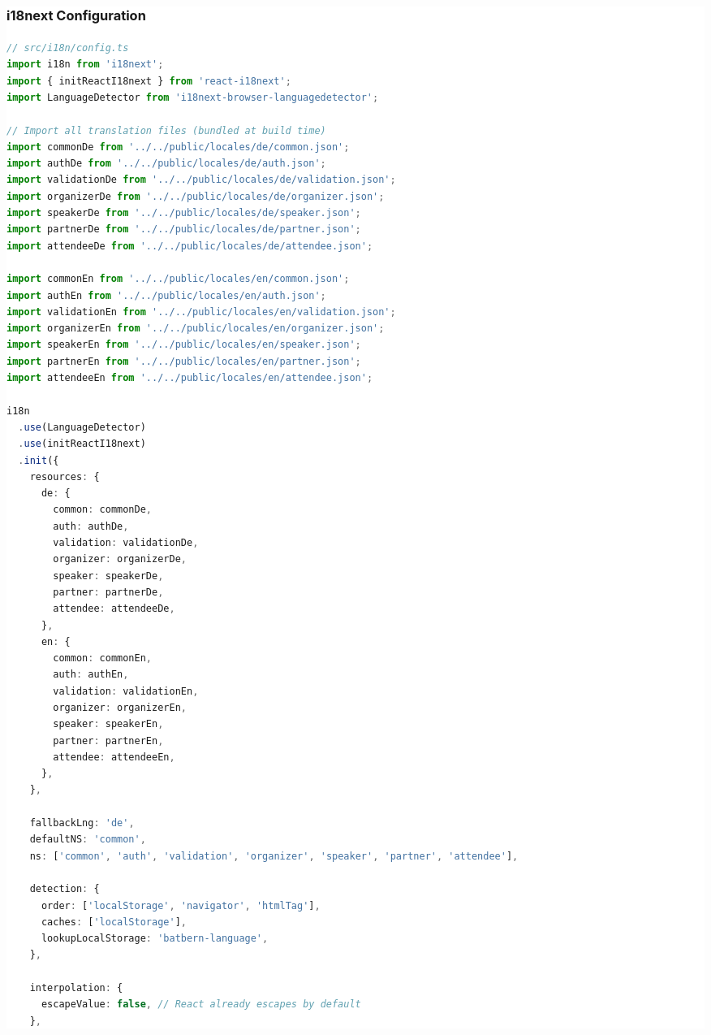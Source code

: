 ### i18next Configuration

```typescript
// src/i18n/config.ts
import i18n from 'i18next';
import { initReactI18next } from 'react-i18next';
import LanguageDetector from 'i18next-browser-languagedetector';

// Import all translation files (bundled at build time)
import commonDe from '../../public/locales/de/common.json';
import authDe from '../../public/locales/de/auth.json';
import validationDe from '../../public/locales/de/validation.json';
import organizerDe from '../../public/locales/de/organizer.json';
import speakerDe from '../../public/locales/de/speaker.json';
import partnerDe from '../../public/locales/de/partner.json';
import attendeeDe from '../../public/locales/de/attendee.json';

import commonEn from '../../public/locales/en/common.json';
import authEn from '../../public/locales/en/auth.json';
import validationEn from '../../public/locales/en/validation.json';
import organizerEn from '../../public/locales/en/organizer.json';
import speakerEn from '../../public/locales/en/speaker.json';
import partnerEn from '../../public/locales/en/partner.json';
import attendeeEn from '../../public/locales/en/attendee.json';

i18n
  .use(LanguageDetector)
  .use(initReactI18next)
  .init({
    resources: {
      de: {
        common: commonDe,
        auth: authDe,
        validation: validationDe,
        organizer: organizerDe,
        speaker: speakerDe,
        partner: partnerDe,
        attendee: attendeeDe,
      },
      en: {
        common: commonEn,
        auth: authEn,
        validation: validationEn,
        organizer: organizerEn,
        speaker: speakerEn,
        partner: partnerEn,
        attendee: attendeeEn,
      },
    },

    fallbackLng: 'de',
    defaultNS: 'common',
    ns: ['common', 'auth', 'validation', 'organizer', 'speaker', 'partner', 'attendee'],

    detection: {
      order: ['localStorage', 'navigator', 'htmlTag'],
      caches: ['localStorage'],
      lookupLocalStorage: 'batbern-language',
    },

    interpolation: {
      escapeValue: false, // React already escapes by default
    },
```

  [UserRole.ORGANIZER]: [